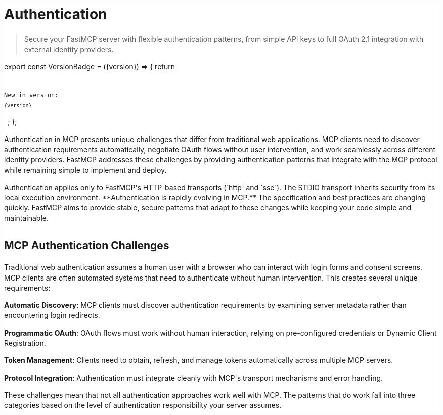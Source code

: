 # Authentication

> Secure your FastMCP server with flexible authentication patterns, from simple API keys to full OAuth 2.1 integration with external identity providers.

export const VersionBadge = ({version}) => {
  return <code className="version-badge-container">
            <p className="version-badge">
                <span className="version-badge-label">New in version:</span>
                <code className="version-badge-version">{version}</code>
            </p>
        </code>;
};

<VersionBadge version="2.11.0" />

Authentication in MCP presents unique challenges that differ from traditional web applications. MCP clients need to discover authentication requirements automatically, negotiate OAuth flows without user intervention, and work seamlessly across different identity providers. FastMCP addresses these challenges by providing authentication patterns that integrate with the MCP protocol while remaining simple to implement and deploy.

<Tip>
  Authentication applies only to FastMCP's HTTP-based transports (`http` and `sse`). The STDIO transport inherits security from its local execution environment.
</Tip>

<Warning>
  **Authentication is rapidly evolving in MCP.** The specification and best practices are changing quickly. FastMCP aims to provide stable, secure patterns that adapt to these changes while keeping your code simple and maintainable.
</Warning>

## MCP Authentication Challenges

Traditional web authentication assumes a human user with a browser who can interact with login forms and consent screens. MCP clients are often automated systems that need to authenticate without human intervention. This creates several unique requirements:

**Automatic Discovery**: MCP clients must discover authentication requirements by examining server metadata rather than encountering login redirects.

**Programmatic OAuth**: OAuth flows must work without human interaction, relying on pre-configured credentials or Dynamic Client Registration.

**Token Management**: Clients need to obtain, refresh, and manage tokens automatically across multiple MCP servers.

**Protocol Integration**: Authentication must integrate cleanly with MCP's transport mechanisms and error handling.

These challenges mean that not all authentication approaches work well with MCP. The patterns that do work fall into three categories based on the level of authentication responsibility your server assumes.
